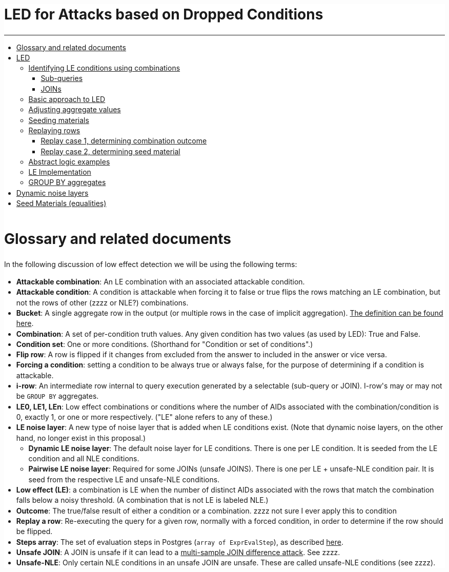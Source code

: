 # LED for Attacks based on Dropped Conditions

----------
- [Glossary and related documents](#glossary-and-related-documents)
- [LED](#led)
  - [Identifying LE conditions using combinations](#identifying-le-conditions-using-combinations)
    - [Sub-queries](#sub-queries)
    - [JOINs](#joins)
  - [Basic approach to LED](#basic-approach-to-led)
  - [Adjusting aggregate values](#adjusting-aggregate-values)
  - [Seeding materials](#seeding-materials)
  - [Replaying rows](#replaying-rows)
    - [Replay case 1, determining combination outcome](#replay-case-1-determining-combination-outcome)
    - [Replay case 2, determining seed material](#replay-case-2-determining-seed-material)
  - [Abstract logic examples](#abstract-logic-examples)
  - [LE Implementation](#le-implementation)
  - [GROUP BY aggregates](#group-by-aggregates)
- [Dynamic noise layers](#dynamic-noise-layers)
- [Seed Materials (equalities)](#seed-materials-equalities)

# Glossary and related documents

In the following discussion of low effect detection we will be using the following terms:

- **Attackable combination**: An LE combination with an associated attackable condition.
- **Attackable condition**: A condition is attackable when forcing it to false or true flips the rows matching an LE combination, but not the rows of other (zzzz or NLE?) combinations.
- **Bucket**: A single aggregate row in the output (or multiple rows in the case of implicit aggregation). [The definition can be found here](https://github.com/diffix/strategy/issues/6).
- **Combination**: A set of per-condition truth values. Any given condition has two values (as used by LED): True and False.
- **Condition set**: One or more conditions. (Shorthand for "Condition or set of conditions".)
- **Flip row**: A row is flipped if it changes from excluded from the answer to included in the answer or vice versa.
- **Forcing a condition**: setting a condition to be always true or always false, for the purpose of determining if a condition is attackable.
- **i-row**: An intermediate row internal to query execution generated by a selectable (sub-query or JOIN). I-row's may or may not be `GROUP BY` aggregates.
- **LE0, LE1, LEn**: Low effect combinations or conditions where the number of AIDs associated with the combination/condition is 0, exactly 1, or one or more respectively. ("LE" alone refers to any of these.)
- **LE noise layer**: A new type of noise layer that is added when LE conditions exist. (Note that dynamic noise layers, on the other hand, no longer exist in this proposal.)
  - **Dynamic LE noise layer**: The default noise layer for LE conditions. There is one per LE condition. It is seeded from the LE condition and all NLE conditions.
  - **Pairwise LE noise layer**: Required for some JOINs (unsafe JOINS). There is one per LE + unsafe-NLE condition pair. It is seed from the respective LE and unsafe-NLE conditions.
- **Low effect (LE)**: a combination is LE when the number of distinct AIDs associated with the rows that match the combination falls below a noisy threshold. (A combination that is not LE is labeled NLE.)
- **Outcome**: The true/false result of either a condition or a combination. zzzz not sure I ever apply this to condition
- **Replay a row**: Re-executing the query for a given row, normally with a forced condition, in order to determine if the row should be flipped.
- **Steps array**: The set of evaluation steps in Postgres (`array of ExprEvalStep`), as described [here](boolean-evaluation.md).
- **Unsafe JOIN**: A JOIN is unsafe if it can lead to a [multi-sample JOIN difference attack](./led-issues.md#multi-sample-difference-attack-using-join). See zzzz.
- **Unsafe-NLE**: Only certain NLE conditions in an unsafe JOIN are unsafe. These are called unsafe-NLE conditions (see zzzz).
